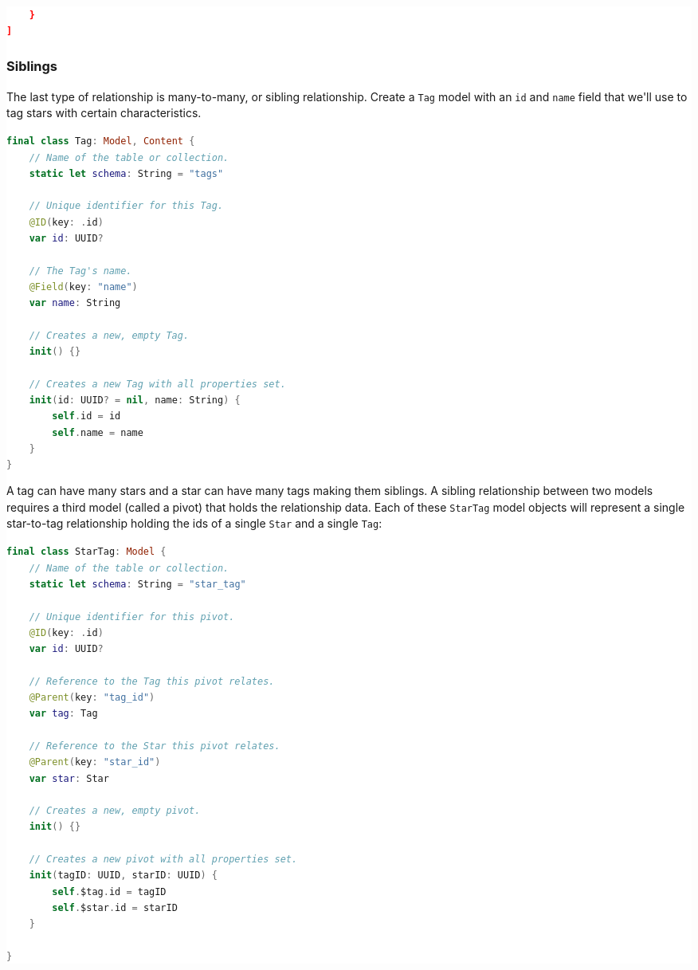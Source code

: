```json
    }
]
```


### Siblings

The last type of relationship is many-to-many, or sibling relationship.  Create a `Tag` model with an `id` and `name` field that we'll use to tag stars with certain characteristics.  

```swift
final class Tag: Model, Content {
    // Name of the table or collection.
    static let schema: String = "tags"

    // Unique identifier for this Tag.
    @ID(key: .id)
    var id: UUID?

    // The Tag's name.
    @Field(key: "name")
    var name: String

    // Creates a new, empty Tag.
    init() {}

    // Creates a new Tag with all properties set.
    init(id: UUID? = nil, name: String) {
        self.id = id
        self.name = name
    }
}
```

A tag can have many stars and a star can have many tags making them siblings.  A sibling relationship between two models requires a third model (called a pivot) that holds the relationship data.  Each of these `StarTag` model objects will represent a single star-to-tag relationship holding the ids of a single `Star` and a single `Tag`:

```swift
final class StarTag: Model {
    // Name of the table or collection.
    static let schema: String = "star_tag"

    // Unique identifier for this pivot.
    @ID(key: .id)
    var id: UUID?

    // Reference to the Tag this pivot relates.
    @Parent(key: "tag_id")
    var tag: Tag

    // Reference to the Star this pivot relates.
    @Parent(key: "star_id")
    var star: Star

    // Creates a new, empty pivot.
    init() {}

    // Creates a new pivot with all properties set.
    init(tagID: UUID, starID: UUID) {
        self.$tag.id = tagID
        self.$star.id = starID
    }

}
```